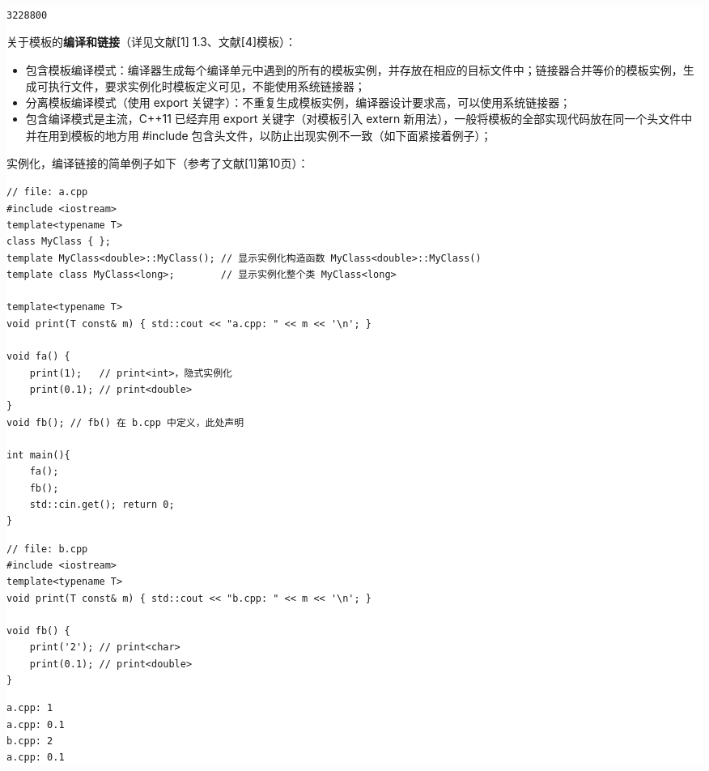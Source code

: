 ```
3228800
```

关于模板的**编译和链接**（详见文献\[1\] 1.3、文献\[4\]模板）：

-   包含模板编译模式：编译器生成每个编译单元中遇到的所有的模板实例，并存放在相应的目标文件中；链接器合并等价的模板实例，生成可执行文件，要求实例化时模板定义可见，不能使用系统链接器；
-   分离模板编译模式（使用 export 关键字）：不重复生成模板实例，编译器设计要求高，可以使用系统链接器；
-   包含编译模式是主流，C++11 已经弃用 export 关键字（对模板引入 extern 新用法），一般将模板的全部实现代码放在同一个头文件中并在用到模板的地方用 #include 包含头文件，以防止出现实例不一致（如下面紧接着例子）；

实例化，编译链接的简单例子如下（参考了文献\[1\]第10页）：

```
// file: a.cpp
#include <iostream>
template<typename T>
class MyClass { };
template MyClass<double>::MyClass(); // 显示实例化构造函数 MyClass<double>::MyClass()
template class MyClass<long>;        // 显示实例化整个类 MyClass<long>

template<typename T>
void print(T const& m) { std::cout << "a.cpp: " << m << '\n'; }

void fa() {
    print(1);   // print<int>，隐式实例化
    print(0.1); // print<double>
}
void fb(); // fb() 在 b.cpp 中定义，此处声明

int main(){
    fa();
    fb();
    std::cin.get(); return 0;
}

```

```
// file: b.cpp
#include <iostream>
template<typename T>
void print(T const& m) { std::cout << "b.cpp: " << m << '\n'; }

void fb() {
    print('2'); // print<char>
    print(0.1); // print<double>
}
```

```
a.cpp: 1
a.cpp: 0.1
b.cpp: 2
a.cpp: 0.1
```


[fig1]: https://images0.cnblogs.com/blog/528205/201501/131303575117915.png "C++ 模板元编程"
[fig2]: https://images0.cnblogs.com/blog/528205/201501/131303579644843.png "C++ 模板元编程概览"
[fig3]: https://images0.cnblogs.com/blog/528205/201501/182030446515159.png "表达式模板，Expression Templates"
[fig4]: https://images0.cnblogs.com/blog/528205/201501/182349304482957.png "Expression templates"
[在线运行 C++ 代码的网站（GCC 4.8）]: http://www.tutorialspoint.com/compile_cpp11_online.php
[到当当网]: http://product.dangdang.com/1364954327.html
[到当当网]: http://product.dangdang.com/20813125.html
[到ISO网站]: http://www.iso.org/iso/catalogue_detail.htm?csnumber=50372
[C++标准委员会]: http://www.open-std.org/jtc1/sc22/wg21/
[C++]: http://zh.wikipedia.org/wiki/C%2B%2B#cite_note-2
[模板]: http://zh.wikipedia.org/wiki/%E6%A8%A1%E6%9D%BF_(C%2B%2B)
[Template metaprogramming]: http://en.wikipedia.org/wiki/Template_metaprogramming
[Curiously recurring template pattern]: http://en.wikipedia.org/wiki/Curiously_recurring_template_pattern
[Substitution failure is not an erro (SFINAE)]: http://en.wikipedia.org/wiki/Substitution_failure_is_not_an_error
[Expression templates]: http://en.wikipedia.org/wiki/Expression_templates
[C++11]: http://zh.wikipedia.org/wiki/C%2B%2B11
[C++14]: http://zh.wikipedia.org/wiki/C%2B%2B14
[stackoverflow问答]: http://stackoverflow.com/questions/5533354/what-does-a-call-to-this-template-somename-do
[到网站]: http://aszt.inf.elte.hu/~gsd/halado_cpp/
[到网站]: http://www.bogotobogo.com/cplusplus/templates.php
[archive.org 保存的版本]: http://web.archive.org/web/20050118195822/http://osl.iu.edu/~tveldhui/papers/2003/turing.pdf
[中科大老师保存的版本]: http://staff.ustc.edu.cn/~xyfeng/teaching/FOPL/lectureNotes/MetaprogrammingCpp.pdf
[到网站]: http://stanfordacm.com/files/Template-Metaprogramming.pdf
[archive.org 保存 Todd Veldhuizen 主页]: http://web.archive.org/web/20050212212917/http://osl.iu.edu/~tveldhui/
[在线 PS 文件转 PDF 文件网站]: http://online2pdf.com/convert-ps-to-pdf
[Erwin Unruh 写的第一个模板元编程程序]: http://www.erwin-unruh.de/primorig.html
[C++ Programming/Templates/Template Meta-Programming]: http://en.wikibooks.org/wiki/C++_Programming/Templates/Template_Meta-Programming
[More C++ Idioms]: http://en.wikibooks.org/wiki/More_C%2B%2B_Idioms
[到网站]: http://www.boost.org/doc/libs/1_57_0/libs/mpl/doc/index.html
[stackoverflow问答]: http://stackoverflow.com/questions/112277/best-introduction-to-c-template-metaprogramming
[我的另一篇博客配置浏览器]: http://www.cnblogs.com/liangliangh/p/4191529.html
[http://pan.baidu.com/s/1ntJstvF]: http://pan.baidu.com/s/1ntJstvF